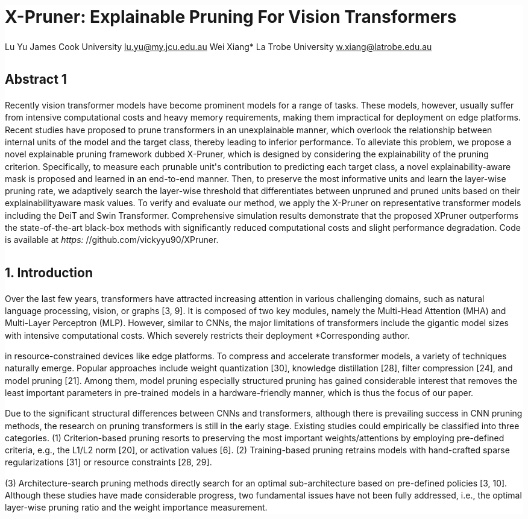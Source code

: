 # X-Pruner: Explainable Pruning For Vision Transformers

Lu Yu James Cook University lu.yu@my.jcu.edu.au Wei Xiang* La Trobe University w.xiang@latrobe.edu.au

## Abstract 1

Recently vision transformer models have become prominent models for a range of tasks. These models, however, usually suffer from intensive computational costs and heavy memory requirements, making them impractical for deployment on edge platforms. Recent studies have proposed to prune transformers in an unexplainable manner, which overlook the relationship between internal units of the model and the target class, thereby leading to inferior performance. To alleviate this problem, we propose a novel explainable pruning framework dubbed X-Pruner, which is designed by considering the explainability of the pruning criterion. Specifically, to measure each prunable unit's contribution to predicting each target class, a novel explainability-aware mask is proposed and learned in an end-to-end manner. Then, to preserve the most informative units and learn the layer-wise pruning rate, we adaptively search the layer-wise threshold that differentiates between unpruned and pruned units based on their explainabilityaware mask values. To verify and evaluate our method, we apply the X-Pruner on representative transformer models including the DeiT and Swin Transformer. Comprehensive simulation results demonstrate that the proposed XPruner outperforms the state-of-the-art black-box methods with significantly reduced computational costs and slight performance degradation. Code is available at *https:* //github.com/vickyyu90/XPruner.

## 1. Introduction

Over the last few years, transformers have attracted increasing attention in various challenging domains, such as natural language processing, vision, or graphs [3, 9]. It is composed of two key modules, namely the Multi-Head Attention (MHA) and Multi-Layer Perceptron (MLP). However, similar to CNNs, the major limitations of transformers include the gigantic model sizes with intensive computational costs. Which severely restricts their deployment
*Corresponding author.

in resource-constrained devices like edge platforms. To compress and accelerate transformer models, a variety of techniques naturally emerge. Popular approaches include weight quantization [30], knowledge distillation [28], filter compression [24], and model pruning [21]. Among them, model pruning especially structured pruning has gained considerable interest that removes the least important parameters in pre-trained models in a hardware-friendly manner, which is thus the focus of our paper.

Due to the significant structural differences between CNNs and transformers, although there is prevailing success in CNN pruning methods, the research on pruning transformers is still in the early stage. Existing studies could empirically be classified into three categories. (1)
Criterion-based pruning resorts to preserving the most important weights/attentions by employing pre-defined criteria, e.g., the L1/L2 norm [20], or activation values [6]. (2)
Training-based pruning retrains models with hand-crafted sparse regularizations [31] or resource constraints [28, 29].

(3) Architecture-search pruning methods directly search for an optimal sub-architecture based on pre-defined policies
[3, 10]. Although these studies have made considerable progress, two fundamental issues have not been fully addressed, i.e., the optimal layer-wise pruning ratio and the weight importance measurement.
